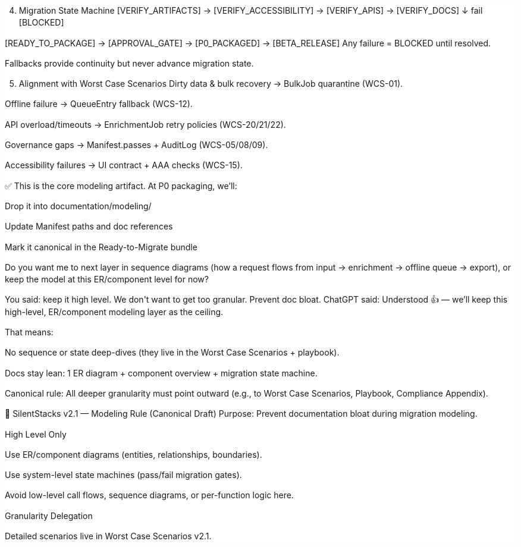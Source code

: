 4. Migration State Machine
[VERIFY_ARTIFACTS] → [VERIFY_ACCESSIBILITY] → [VERIFY_APIS] → [VERIFY_DOCS] 
   ↓ fail
 [BLOCKED]

[READY_TO_PACKAGE] → [APPROVAL_GATE] → [P0_PACKAGED] → [BETA_RELEASE]
Any failure = BLOCKED until resolved.

Fallbacks provide continuity but never advance migration state.

5. Alignment with Worst Case Scenarios
Dirty data & bulk recovery → BulkJob quarantine (WCS-01).

Offline failure → QueueEntry fallback (WCS-12).

API overload/timeouts → EnrichmentJob retry policies (WCS-20/21/22).

Governance gaps → Manifest.passes + AuditLog (WCS-05/08/09).

Accessibility failures → UI contract + AAA checks (WCS-15).

✅ This is the core modeling artifact.
At P0 packaging, we’ll:

Drop it into documentation/modeling/

Update Manifest paths and doc references

Mark it canonical in the Ready-to-Migrate bundle

Do you want me to next layer in sequence diagrams (how a request flows from input → enrichment → offline queue → export), or keep the model at this ER/component level for now?

You said:
keep it high level. We don't want to get too granular. Prevent doc bloat.
ChatGPT said:
Understood 👍 — we’ll keep this high-level, ER/component modeling layer as the ceiling.

That means:

No sequence or state deep-dives (they live in the Worst Case Scenarios + playbook).

Docs stay lean: 1 ER diagram + component overview + migration state machine.

Canonical rule: All deeper granularity must point outward (e.g., to Worst Case Scenarios, Playbook, Compliance Appendix).

🧭 SilentStacks v2.1 — Modeling Rule (Canonical Draft)
Purpose: Prevent documentation bloat during migration modeling.

High Level Only

Use ER/component diagrams (entities, relationships, boundaries).

Use system-level state machines (pass/fail migration gates).

Avoid low-level call flows, sequence diagrams, or per-function logic here.

Granularity Delegation

Detailed scenarios live in Worst Case Scenarios v2.1.
